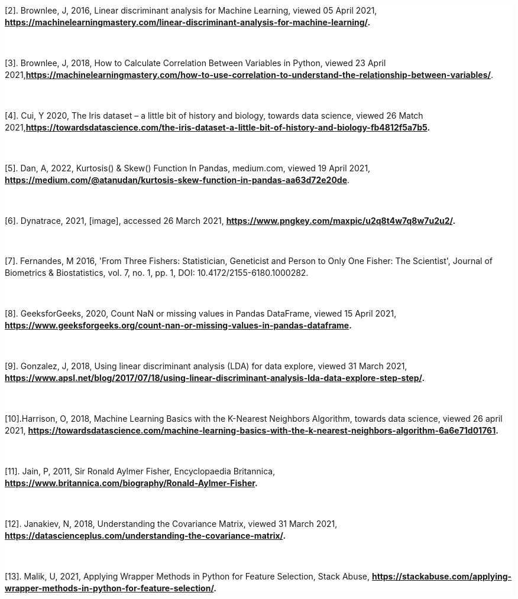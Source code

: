 [2]. Brownlee, J, 2016, Linear discriminant analysis for Machine Learning, viewed 05 April 2021,<br/>**<https://machinelearningmastery.com/linear-discriminant-analysis-for-machine-learning/>.**<br/>

<br/>

[3]. Brownlee, J, 2018, How to Calculate Correlation Between Variables in Python, viewed 23 April 2021,**<https://machinelearningmastery.com/how-to-use-correlation-to-understand-the-relationship-between-variables/>**.<br/>

<br/>

[4]. Cui, Y 2020, The Iris dataset – a little bit of history and biology, towards data science, viewed 26 Match 2021,**<https://towardsdatascience.com/the-iris-dataset-a-little-bit-of-history-and-biology-fb4812f5a7b5>.**<br/>

<br/>

[5]. Dan, A, 2022, Kurtosis() & Skew() Function In Pandas, medium.com, viewed 19 April 2021, **<https://medium.com/@atanudan/kurtosis-skew-function-in-pandas-aa63d72e20de>**.<br/>

<br/>

[6]. Dynatrace, 2021, [image], accessed 26 March 2021, **<https://www.pngkey.com/maxpic/u2q8t4w7q8w7u2u2/>.**<br/>

<br/>

[7]. Fernandes, M 2016, 'From Three Fishers: Statistician, Geneticist and Person to Only One Fisher: The Scientist', Journal of Biometrics & Biostatistics, vol. 7, no. 1, pp. 1, DOI: 10.4172/2155-6180.1000282.<br/>

<br/>

[8]. GeeksforGeeks, 2020, Count NaN or missing values in Pandas DataFrame, viewed 15 April 2021, **<https://www.geeksforgeeks.org/count-nan-or-missing-values-in-pandas-dataframe>.**<br/>

<br/>

[9]. Gonzalez, J, 2018, Using linear discriminant analysis (LDA) for data explore, viewed 31 March 2021,<br/>**<https://www.apsl.net/blog/2017/07/18/using-linear-discriminant-analysis-lda-data-explore-step-step/>.**<br/>

<br/>

[10].Harrison, O, 2018, Machine Learning Basics with the K-Nearest Neighbors Algorithm, towards data science, viewed 26 april 2021, **<https://towardsdatascience.com/machine-learning-basics-with-the-k-nearest-neighbors-algorithm-6a6e71d01761>.**<br/>

<br/>

[11]. Jain, P, 2011, Sir Ronald Aylmer Fisher, Encyclopaedia Britannica, <br/>**<https://www.britannica.com/biography/Ronald-Aylmer-Fisher>.**<br/>

<br/>

[12]. Janakiev, N, 2018, Understanding the Covariance Matrix, viewed 31 March 2021, <br/>**<https://datascienceplus.com/understanding-the-covariance-matrix/>.**<br/>

<br/>

[13]. Malik, U, 2021, Applying Wrapper Methods in Python for Feature Selection, Stack Abuse, **<https://stackabuse.com/applying-wrapper-methods-in-python-for-feature-selection/>.**<br/>
